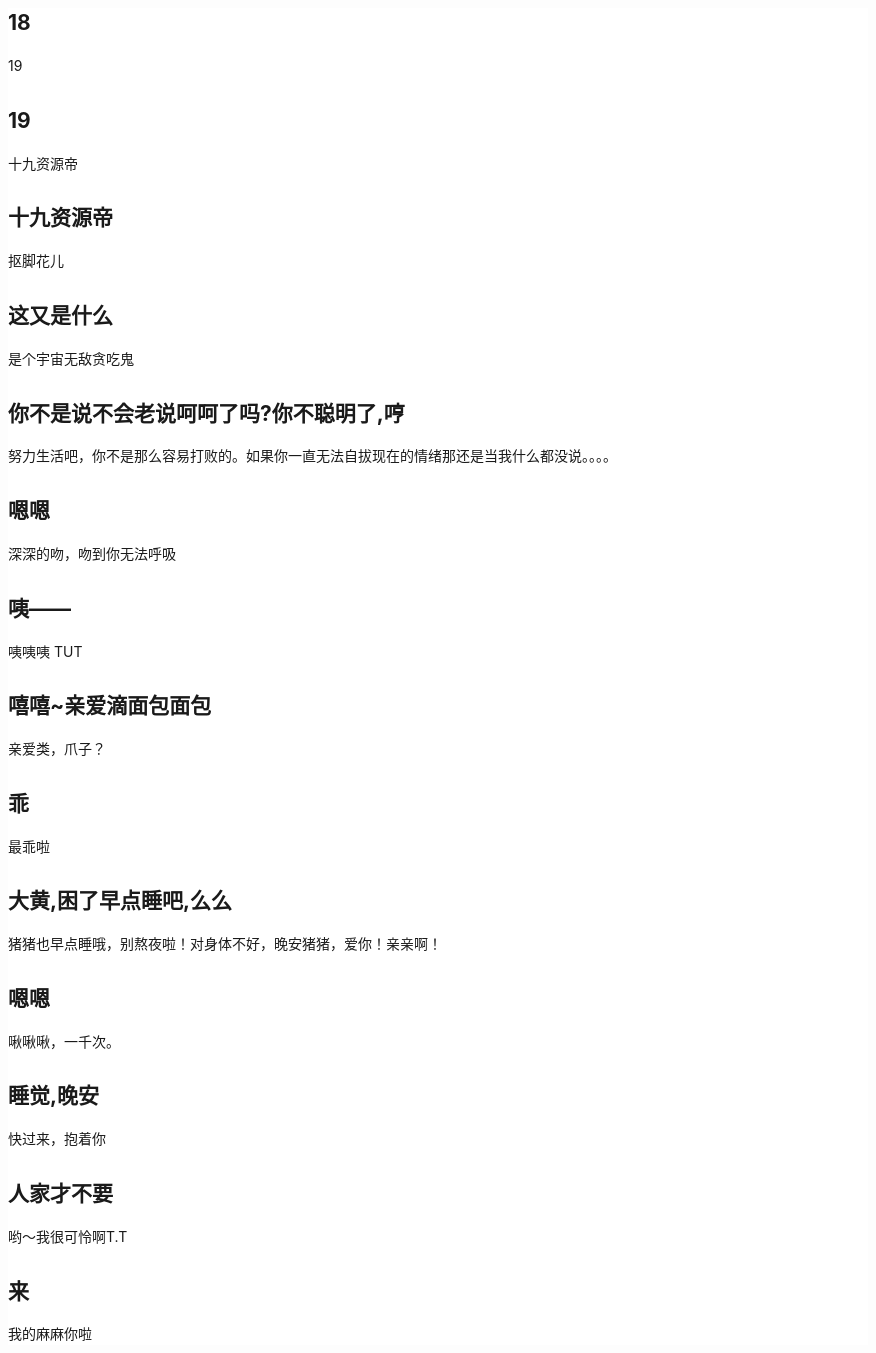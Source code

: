 ## 18
19

## 19
十九资源帝

## 十九资源帝
抠脚花儿

## 这又是什么
是个宇宙无敌贪吃鬼

## 你不是说不会老说呵呵了吗?你不聪明了,哼
努力生活吧，你不是那么容易打败的。如果你一直无法自拔现在的情绪那还是当我什么都没说。。。。

## 嗯嗯
深深的吻，吻到你无法呼吸

## 咦——
咦咦咦 TUT

## 嘻嘻~亲爱滴面包面包
亲爱类，爪子？

## 乖
最乖啦

## 大黄,困了早点睡吧,么么
猪猪也早点睡哦，别熬夜啦！对身体不好，晚安猪猪，爱你！亲亲啊！

## 嗯嗯
啾啾啾，一千次。

## 睡觉,晚安
快过来，抱着你

## 人家才不要
哟～我很可怜啊T.T

## 来
我的麻麻你啦
